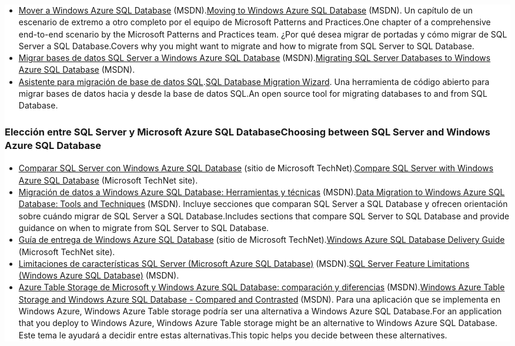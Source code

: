- <span data-ttu-id="3701a-314">[Mover a Windows Azure SQL Database](https://msdn.microsoft.com/library/ff803375.aspx) (MSDN).</span><span class="sxs-lookup"><span data-stu-id="3701a-314">[Moving to Windows Azure SQL Database](https://msdn.microsoft.com/library/ff803375.aspx) (MSDN).</span></span> <span data-ttu-id="3701a-315">Un capítulo de un escenario de extremo a otro completo por el equipo de Microsoft Patterns and Practices.</span><span class="sxs-lookup"><span data-stu-id="3701a-315">One chapter of a comprehensive end-to-end scenario by the Microsoft Patterns and Practices team.</span></span> <span data-ttu-id="3701a-316">¿Por qué desea migrar de portadas y cómo migrar de SQL Server a SQL Database.</span><span class="sxs-lookup"><span data-stu-id="3701a-316">Covers why you might want to migrate and how to migrate from SQL Server to SQL Database.</span></span>
- <span data-ttu-id="3701a-317">[Migrar bases de datos SQL Server a Windows Azure SQL Database](https://msdn.microsoft.com/library/windowsazure/jj156160.aspx) (MSDN).</span><span class="sxs-lookup"><span data-stu-id="3701a-317">[Migrating SQL Server Databases to Windows Azure SQL Database](https://msdn.microsoft.com/library/windowsazure/jj156160.aspx) (MSDN).</span></span>
- <span data-ttu-id="3701a-318">[Asistente para migración de base de datos SQL](http://sqlazuremw.codeplex.com/).</span><span class="sxs-lookup"><span data-stu-id="3701a-318">[SQL Database Migration Wizard](http://sqlazuremw.codeplex.com/).</span></span> <span data-ttu-id="3701a-319">Una herramienta de código abierto para migrar bases de datos hacia y desde la base de datos SQL.</span><span class="sxs-lookup"><span data-stu-id="3701a-319">An open source tool for migrating databases to and from SQL Database.</span></span>

<a id="ssdbchoosing"></a>

### <a name="choosing-between-sql-server-and-windows-azure-sql-database"></a><span data-ttu-id="3701a-320">Elección entre SQL Server y Microsoft Azure SQL Database</span><span class="sxs-lookup"><span data-stu-id="3701a-320">Choosing between SQL Server and Windows Azure SQL Database</span></span>

- <span data-ttu-id="3701a-321">[Comparar SQL Server con Windows Azure SQL Database](https://social.technet.microsoft.com/wiki/contents/articles/996.compare-sql-server-with-windows-azure-sql-database-en-us.aspx) (sitio de Microsoft TechNet).</span><span class="sxs-lookup"><span data-stu-id="3701a-321">[Compare SQL Server with Windows Azure SQL Database](https://social.technet.microsoft.com/wiki/contents/articles/996.compare-sql-server-with-windows-azure-sql-database-en-us.aspx) (Microsoft TechNet site).</span></span>
- <span data-ttu-id="3701a-322">[Migración de datos a Windows Azure SQL Database: Herramientas y técnicas](https://msdn.microsoft.com/library/windowsazure/hh694043.aspx) (MSDN).</span><span class="sxs-lookup"><span data-stu-id="3701a-322">[Data Migration to Windows Azure SQL Database: Tools and Techniques](https://msdn.microsoft.com/library/windowsazure/hh694043.aspx) (MSDN).</span></span> <span data-ttu-id="3701a-323">Incluye secciones que comparan SQL Server a SQL Database y ofrecen orientación sobre cuándo migrar de SQL Server a SQL Database.</span><span class="sxs-lookup"><span data-stu-id="3701a-323">Includes sections that compare SQL Server to SQL Database and provide guidance on when to migrate from SQL Server to SQL Database.</span></span>
- <span data-ttu-id="3701a-324">[Guía de entrega de Windows Azure SQL Database](https://social.technet.microsoft.com/wiki/contents/articles/3398.windows-azure-sql-database-delivery-guide-en-us.aspx) (sitio de Microsoft TechNet).</span><span class="sxs-lookup"><span data-stu-id="3701a-324">[Windows Azure SQL Database Delivery Guide](https://social.technet.microsoft.com/wiki/contents/articles/3398.windows-azure-sql-database-delivery-guide-en-us.aspx) (Microsoft TechNet site).</span></span>
- <span data-ttu-id="3701a-325">[Limitaciones de características SQL Server (Microsoft Azure SQL Database)](https://msdn.microsoft.com/library/windowsazure/ff394115.aspx) (MSDN).</span><span class="sxs-lookup"><span data-stu-id="3701a-325">[SQL Server Feature Limitations (Windows Azure SQL Database)](https://msdn.microsoft.com/library/windowsazure/ff394115.aspx) (MSDN).</span></span>
- <span data-ttu-id="3701a-326">[Azure Table Storage de Microsoft y Windows Azure SQL Database: comparación y diferencias](https://msdn.microsoft.com/library/jj553018.aspx) (MSDN).</span><span class="sxs-lookup"><span data-stu-id="3701a-326">[Windows Azure Table Storage and Windows Azure SQL Database - Compared and Contrasted](https://msdn.microsoft.com/library/jj553018.aspx) (MSDN).</span></span> <span data-ttu-id="3701a-327">Para una aplicación que se implementa en Windows Azure, Windows Azure Table storage podría ser una alternativa a Windows Azure SQL Database.</span><span class="sxs-lookup"><span data-stu-id="3701a-327">For an application that you deploy to Windows Azure, Windows Azure Table storage might be an alternative to Windows Azure SQL Database.</span></span> <span data-ttu-id="3701a-328">Este tema le ayudará a decidir entre estas alternativas.</span><span class="sxs-lookup"><span data-stu-id="3701a-328">This topic helps you decide between these alternatives.</span></span>